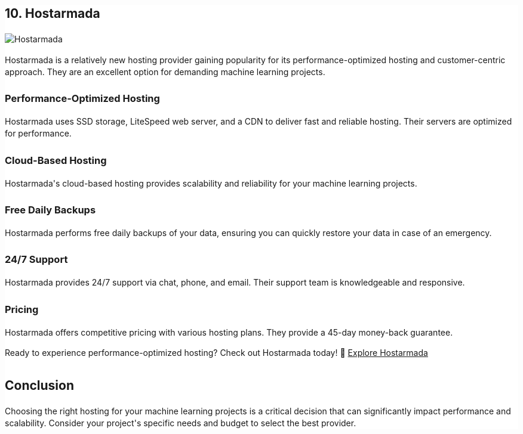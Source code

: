 ## 10. Hostarmada

![Hostarmada](https://i.imgur.com/KFbdf3o.jpeg "Hostarmada Hosting")

Hostarmada is a relatively new hosting provider gaining popularity for its performance-optimized hosting and customer-centric approach. They are an excellent option for demanding machine learning projects.

### Performance-Optimized Hosting
Hostarmada uses SSD storage, LiteSpeed web server, and a CDN to deliver fast and reliable hosting. Their servers are optimized for performance.

### Cloud-Based Hosting
Hostarmada's cloud-based hosting provides scalability and reliability for your machine learning projects.

### Free Daily Backups
Hostarmada performs free daily backups of your data, ensuring you can quickly restore your data in case of an emergency.

### 24/7 Support
Hostarmada provides 24/7 support via chat, phone, and email. Their support team is knowledgeable and responsive.

### Pricing
Hostarmada offers competitive pricing with various hosting plans. They provide a 45-day money-back guarantee.

Ready to experience performance-optimized hosting? Check out Hostarmada today! 🚀 <a href="https://snipitx.com/hostarmada-jy">Explore Hostarmada</a>

## Conclusion

Choosing the right hosting for your machine learning projects is a critical decision that can significantly impact performance and scalability. Consider your project's specific needs and budget to select the best provider.
